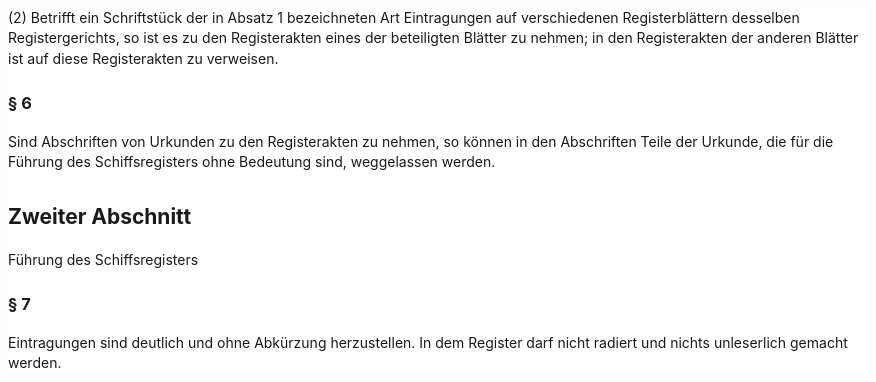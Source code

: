 </div>

<div class="jurAbsatz">

(2) Betrifft ein Schriftstück der in Absatz 1 bezeichneten Art
Eintragungen auf verschiedenen Registerblättern desselben
Registergerichts, so ist es zu den Registerakten eines der beteiligten
Blätter zu nehmen; in den Registerakten der anderen Blätter ist auf
diese Registerakten zu verweisen.

</div>

</div>

</div>

</div>

<span id="BJNR021690980BJNE001501307.html"></span>

### § 6  

<div>

<div class="jnhtml">

<div>

<div class="jurAbsatz">

Sind Abschriften von Urkunden zu den Registerakten zu nehmen, so können
in den Abschriften Teile der Urkunde, die für die Führung des
Schiffsregisters ohne Bedeutung sind, weggelassen werden.

</div>

</div>

</div>

</div>

<span id="BJNR021690980BJNG000201307.html"></span>

## Zweiter Abschnitt  
Führung des Schiffsregisters

<span id="BJNR021690980BJNE001602307.html"></span>

### § 7  

<div>

<div class="jnhtml">

<div>

<div class="jurAbsatz">

Eintragungen sind deutlich und ohne Abkürzung herzustellen. In dem
Register darf nicht radiert und nichts unleserlich gemacht werden.
